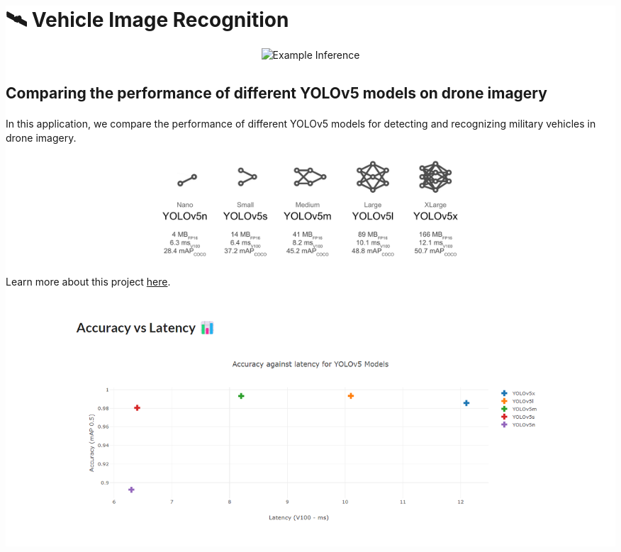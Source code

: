 # 🛰️ Vehicle Image Recognition

<p align="center">
  <img src="media/example_inference.png" alt="Example Inference" width="40%"/>
</p>

## Comparing the performance of different YOLOv5 models on drone imagery

In this application, we compare the performance of different YOLOv5 models for detecting and recognizing 
military vehicles in drone imagery.

<p align="center">
  <img src="media/model_comparison.png" alt="YOLOv5 Model Sizes" width="50%"/>
</p>

Learn more about this project <a href="https://github.com/AlexandreSajus/Military-Vehicles-Image-Recognition" target="_blank">here</a>.

<p align="center">
  <img src="media/accuracy_latency.png" alt="Comparing Accuracy against Latency of Models" width="80%"/>
</p>
